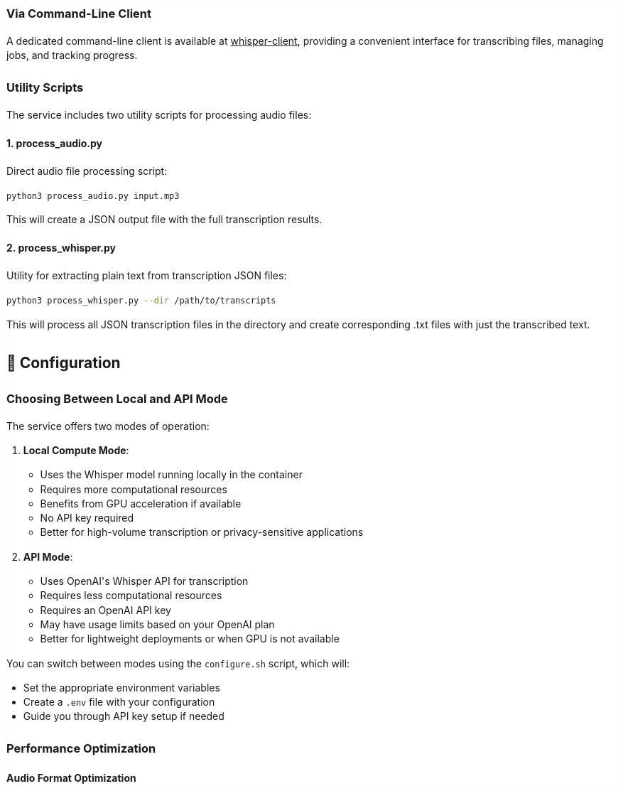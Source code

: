 ### Via Command-Line Client

A dedicated command-line client is available at [whisper-client](https://github.com/aaronsb/whisper-client), providing a convenient interface for transcribing files, managing jobs, and tracking progress.

### Utility Scripts

The service includes two utility scripts for processing audio files:

#### 1. process_audio.py
Direct audio file processing script:
```bash
python3 process_audio.py input.mp3
```
This will create a JSON output file with the full transcription results.

#### 2. process_whisper.py
Utility for extracting plain text from transcription JSON files:
```bash
python3 process_whisper.py --dir /path/to/transcripts
```
This will process all JSON transcription files in the directory and create corresponding .txt files with just the transcribed text.

## 🔧 Configuration

### Choosing Between Local and API Mode

The service offers two modes of operation:

1. **Local Compute Mode**:
   - Uses the Whisper model running locally in the container
   - Requires more computational resources
   - Benefits from GPU acceleration if available
   - No API key required
   - Better for high-volume transcription or privacy-sensitive applications

2. **API Mode**:
   - Uses OpenAI's Whisper API for transcription
   - Requires less computational resources
   - Requires an OpenAI API key
   - May have usage limits based on your OpenAI plan
   - Better for lightweight deployments or when GPU is not available

You can switch between modes using the `configure.sh` script, which will:
- Set the appropriate environment variables
- Create a `.env` file with your configuration
- Guide you through API key setup if needed

### Performance Optimization

#### Audio Format Optimization
